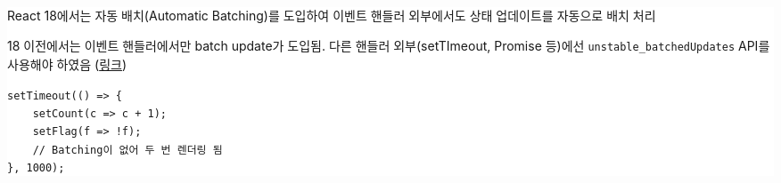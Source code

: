 React 18에서는 자동 배치(Automatic Batching)를 도입하여 이벤트 핸들러 외부에서도 상태 업데이트를 자동으로 배치 처리

18 이전에서는 이벤트 핸들러에서만 batch update가 도입됨. 다른 핸들러 외부(setTImeout, Promise 등)에선 `unstable_batchedUpdates` API를 사용해야 하였음 ([링크](https://react.dev/blog/2022/03/29/react-v18#new-feature-automatic-batching))

```tsx
setTimeout(() => {
    setCount(c => c + 1);
    setFlag(f => !f);
    // Batching이 없어 두 번 렌더링 됨
}, 1000);
```